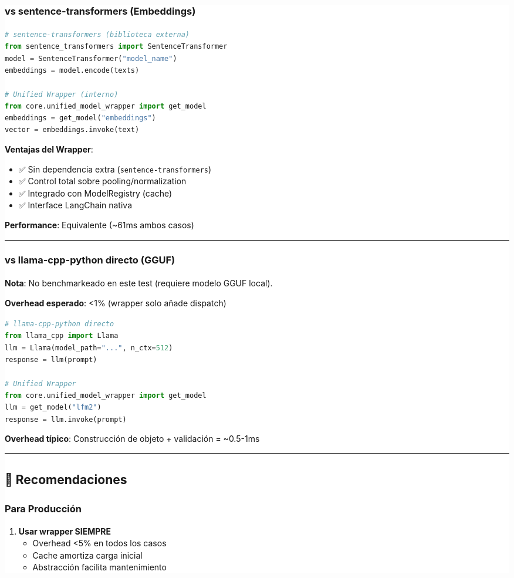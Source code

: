### vs sentence-transformers (Embeddings)

```python
# sentence-transformers (biblioteca externa)
from sentence_transformers import SentenceTransformer
model = SentenceTransformer("model_name")
embeddings = model.encode(texts)

# Unified Wrapper (interno)
from core.unified_model_wrapper import get_model
embeddings = get_model("embeddings")
vector = embeddings.invoke(text)
```

**Ventajas del Wrapper**:
- ✅ Sin dependencia extra (`sentence-transformers`)
- ✅ Control total sobre pooling/normalization
- ✅ Integrado con ModelRegistry (cache)
- ✅ Interface LangChain nativa

**Performance**: Equivalente (~61ms ambos casos)

---

### vs llama-cpp-python directo (GGUF)

**Nota**: No benchmarkeado en este test (requiere modelo GGUF local).

**Overhead esperado**: <1% (wrapper solo añade dispatch)

```python
# llama-cpp-python directo
from llama_cpp import Llama
llm = Llama(model_path="...", n_ctx=512)
response = llm(prompt)

# Unified Wrapper
from core.unified_model_wrapper import get_model
llm = get_model("lfm2")
response = llm.invoke(prompt)
```

**Overhead típico**: Construcción de objeto + validación = ~0.5-1ms

---

## 🚀 Recomendaciones

### Para Producción

1. **Usar wrapper SIEMPRE**
   - Overhead <5% en todos los casos
   - Cache amortiza carga inicial
   - Abstracción facilita mantenimiento
